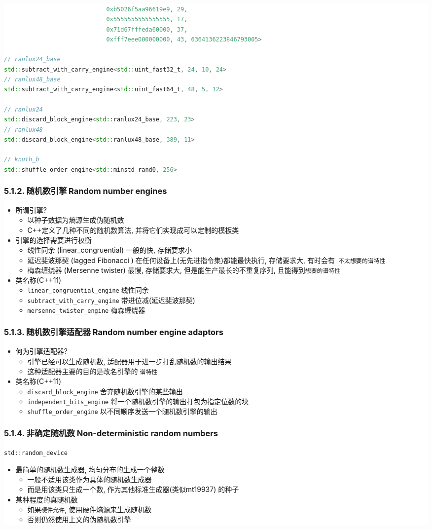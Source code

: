 ```cpp
                             0xb5026f5aa96619e9, 29,
                             0x5555555555555555, 17,
                             0x71d67fffeda60000, 37,
                             0xfff7eee000000000, 43, 6364136223846793005>

// ranlux24_base
std::subtract_with_carry_engine<std::uint_fast32_t, 24, 10, 24>
// ranlux48_base
std::subtract_with_carry_engine<std::uint_fast64_t, 48, 5, 12>

// ranlux24
std::discard_block_engine<std::ranlux24_base, 223, 23>
// ranlux48
std::discard_block_engine<std::ranlux48_base, 389, 11>

// knuth_b
std::shuffle_order_engine<std::minstd_rand0, 256>

```

### 5.1.2. 随机数引擎 Random number engines 

* 所谓引擎?
  * 以种子数据为熵源生成伪随机数
  * C++定义了几种不同的随机数算法, 并将它们实现成可以定制的模板类
* 引擎的选择需要进行权衡
  * 线性同余 (linear_congruential)   一般的快, 存储要求小
  * 延迟斐波那契 (lagged Fibonacci ) 在任何设备上(无先进指令集)都能最快执行, 存储要求大, 有时会有` 不太想要的谱特性`
  * 梅森缠绕器 (Mersenne twister)    最慢, 存储要求大, 但是能生产最长的不重复序列, 且能得到`想要的谱特性`
* 类名称(C++11)
  * `linear_congruential_engine`  线性同余
  * `subtract_with_carry_engine` 带进位减(延迟斐波那契)
  * `mersenne_twister_engine`     梅森缠绕器



### 5.1.3. 随机数引擎适配器 Random number engine adaptors

* 何为引擎适配器?
  * 引擎已经可以生成随机数, 适配器用于进一步打乱随机数的输出结果
  * 这种适配器主要的目的是改名引擎的 `谱特性`
* 类名称(C++11)
  * `discard_block_engine`     舍弃随机数引擎的某些输出 
  * `independent_bits_engine`  将一个随机数引擎的输出打包为指定位数的块 
  * `shuffle_order_engine`     以不同顺序发送一个随机数引擎的输出 

### 5.1.4. 非确定随机数 Non-deterministic random numbers 

`std::random_device`
* 最简单的随机数生成器, 均匀分布的生成一个整数
  * 一般不适用该类作为具体的随机数生成器
  * 而是用该类只生成一个数, 作为其他标准生成器(类似mt19937) 的种子
* 某种程度的真随机数
  * 如果`硬件允许`, 使用硬件熵源来生成随机数
  * 否则仍然使用上文的伪随机数引擎
